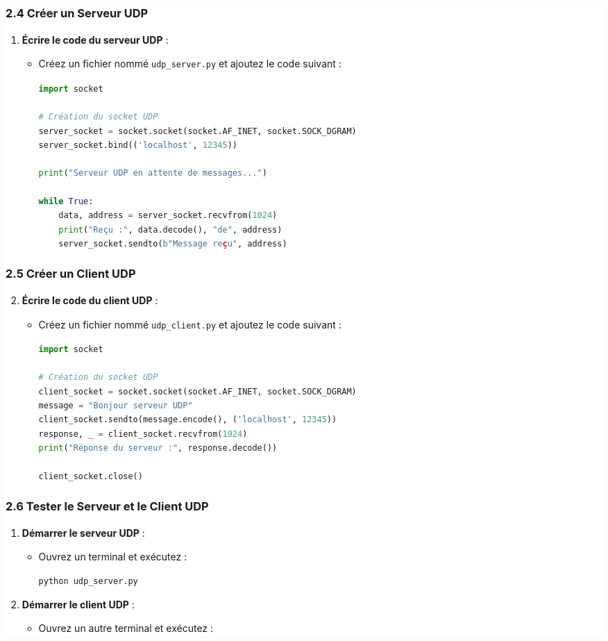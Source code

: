 ### 2.4 Créer un Serveur UDP

1. **Écrire le code du serveur UDP** :

   - Créez un fichier nommé `udp_server.py` et ajoutez le code suivant :

     ```python
     import socket

     # Création du socket UDP
     server_socket = socket.socket(socket.AF_INET, socket.SOCK_DGRAM)
     server_socket.bind(('localhost', 12345))

     print("Serveur UDP en attente de messages...")

     while True:
         data, address = server_socket.recvfrom(1024)
         print("Reçu :", data.decode(), "de", address)
         server_socket.sendto(b"Message reçu", address)
     ```

### 2.5 Créer un Client UDP

2. **Écrire le code du client UDP** :

   - Créez un fichier nommé `udp_client.py` et ajoutez le code suivant :

     ```python
     import socket

     # Création du socket UDP
     client_socket = socket.socket(socket.AF_INET, socket.SOCK_DGRAM)
     message = "Bonjour serveur UDP"
     client_socket.sendto(message.encode(), ('localhost', 12345))
     response, _ = client_socket.recvfrom(1024)
     print("Réponse du serveur :", response.decode())

     client_socket.close()
     ```

### 2.6 Tester le Serveur et le Client UDP

1. **Démarrer le serveur UDP** :

   - Ouvrez un terminal et exécutez :

     ```bash
     python udp_server.py
     ```

2. **Démarrer le client UDP** :

   - Ouvrez un autre terminal et exécutez :
